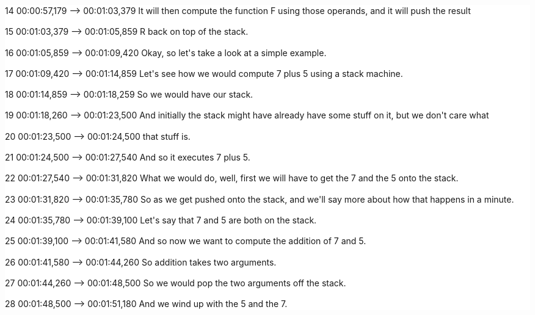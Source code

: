 14
00:00:57,179 --> 00:01:03,379
It will then compute the function F using those operands, and it will push the result

15
00:01:03,379 --> 00:01:05,859
R back on top of the stack.

16
00:01:05,859 --> 00:01:09,420
Okay, so let's take a look at a simple example.

17
00:01:09,420 --> 00:01:14,859
Let's see how we would compute 7 plus 5 using a stack machine.

18
00:01:14,859 --> 00:01:18,259
So we would have our stack.

19
00:01:18,260 --> 00:01:23,500
And initially the stack might have already have some stuff on it, but we don't care what

20
00:01:23,500 --> 00:01:24,500
that stuff is.

21
00:01:24,500 --> 00:01:27,540
And so it executes 7 plus 5.

22
00:01:27,540 --> 00:01:31,820
What we would do, well, first we will have to get the 7 and the 5 onto the stack.

23
00:01:31,820 --> 00:01:35,780
So as we get pushed onto the stack, and we'll say more about how that happens in a minute.

24
00:01:35,780 --> 00:01:39,100
Let's say that 7 and 5 are both on the stack.

25
00:01:39,100 --> 00:01:41,580
And so now we want to compute the addition of 7 and 5.

26
00:01:41,580 --> 00:01:44,260
So addition takes two arguments.

27
00:01:44,260 --> 00:01:48,500
So we would pop the two arguments off the stack.

28
00:01:48,500 --> 00:01:51,180
And we wind up with the 5 and the 7.
